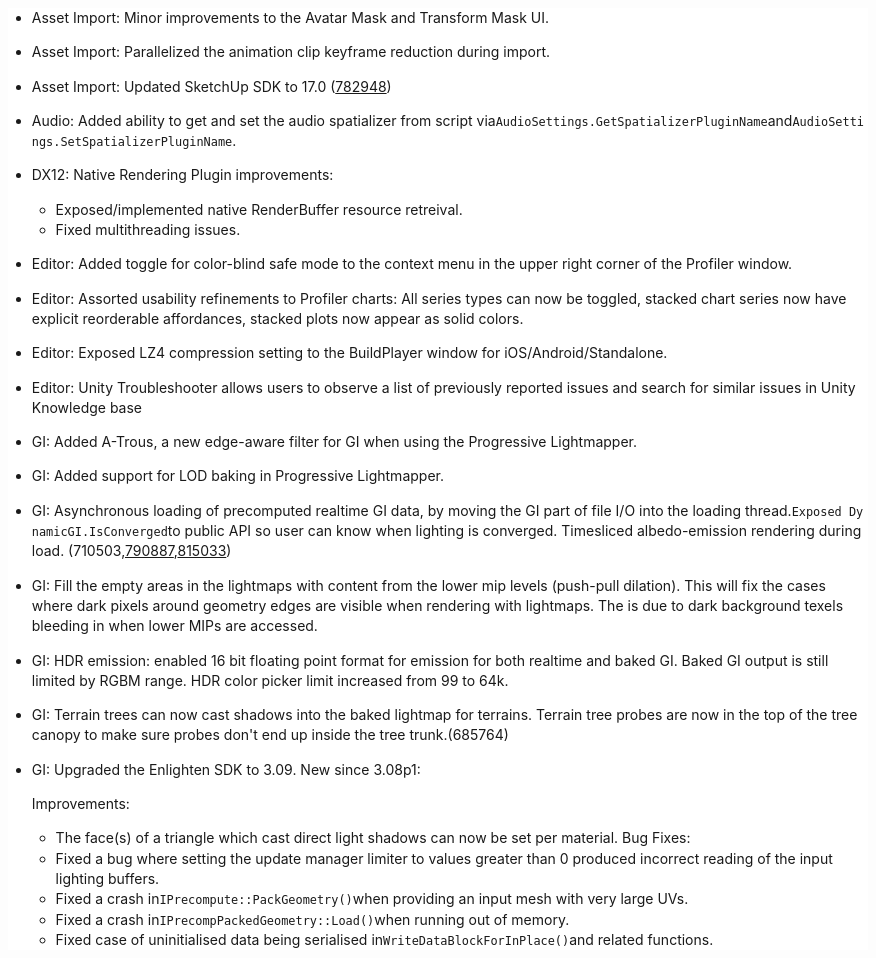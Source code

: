 -   Asset Import: Minor improvements to the Avatar Mask and Transform Mask UI.

-   Asset Import: Parallelized the animation clip keyframe reduction during import.

-   Asset Import: Updated SketchUp SDK to 17.0 ([782948](https://issuetracker.unity3d.com/issues/sketchup-corrupted-import-of-sketchup-2016-files))

-   Audio: Added ability to get and set the audio spatializer from script via` AudioSettings.GetSpatializerPluginName `and` AudioSettings.SetSpatializerPluginName `.

-   DX12: Native Rendering Plugin improvements:

    -   Exposed/implemented native RenderBuffer resource retreival.
    -   Fixed multithreading issues.

-   Editor: Added toggle for color-blind safe mode to the context menu in the upper right corner of the Profiler window.

-   Editor: Assorted usability refinements to Profiler charts: All series types can now be toggled, stacked chart series now have explicit reorderable affordances, stacked plots now appear as solid colors.

-   Editor: Exposed LZ4 compression setting to the BuildPlayer window for iOS/Android/Standalone.

-   Editor: Unity Troubleshooter allows users to observe a list of previously reported issues and search for similar issues in Unity Knowledge base

-   GI: Added A-Trous, a new edge-aware filter for GI when using the Progressive Lightmapper.

-   GI: Added support for LOD baking in Progressive Lightmapper.

-   GI: Asynchronous loading of precomputed realtime GI data, by moving the GI part of file I/O into the loading thread.` Exposed DynamicGI.IsConverged `to public API so user can know when lighting is converged. Timesliced albedo-emission rendering during load. (710503,[790887](https://issuetracker.unity3d.com/issues/scenemanager-slash-gi-application-not-responding-during-scenemanager-dot-loadsceneasync),[815033](https://issuetracker.unity3d.com/issues/scene-streaming-causes-frame-rate-drop))

-   GI: Fill the empty areas in the lightmaps with content from the lower mip levels (push-pull dilation). This will fix the cases where dark pixels around geometry edges are visible when rendering with lightmaps. The is due to dark background texels bleeding in when lower MIPs are accessed.

-   GI: HDR emission: enabled 16 bit floating point format for emission for both realtime and baked GI. Baked GI output is still limited by RGBM range. HDR color picker limit increased from 99 to 64k.

-   GI: Terrain trees can now cast shadows into the baked lightmap for terrains. Terrain tree probes are now in the top of the tree canopy to make sure probes don\'t end up inside the tree trunk.(685764)

-   GI: Upgraded the Enlighten SDK to 3.09. New since 3.08p1:

    Improvements:

    -   The face(s) of a triangle which cast direct light shadows can now be set per material. Bug Fixes:
    -   Fixed a bug where setting the update manager limiter to values greater than 0 produced incorrect reading of the input lighting buffers.
    -   Fixed a crash in` IPrecompute::PackGeometry() `when providing an input mesh with very large UVs.
    -   Fixed a crash in` IPrecompPackedGeometry::Load() `when running out of memory.
    -   Fixed case of uninitialised data being serialised in` WriteDataBlockForInPlace() `and related functions.
